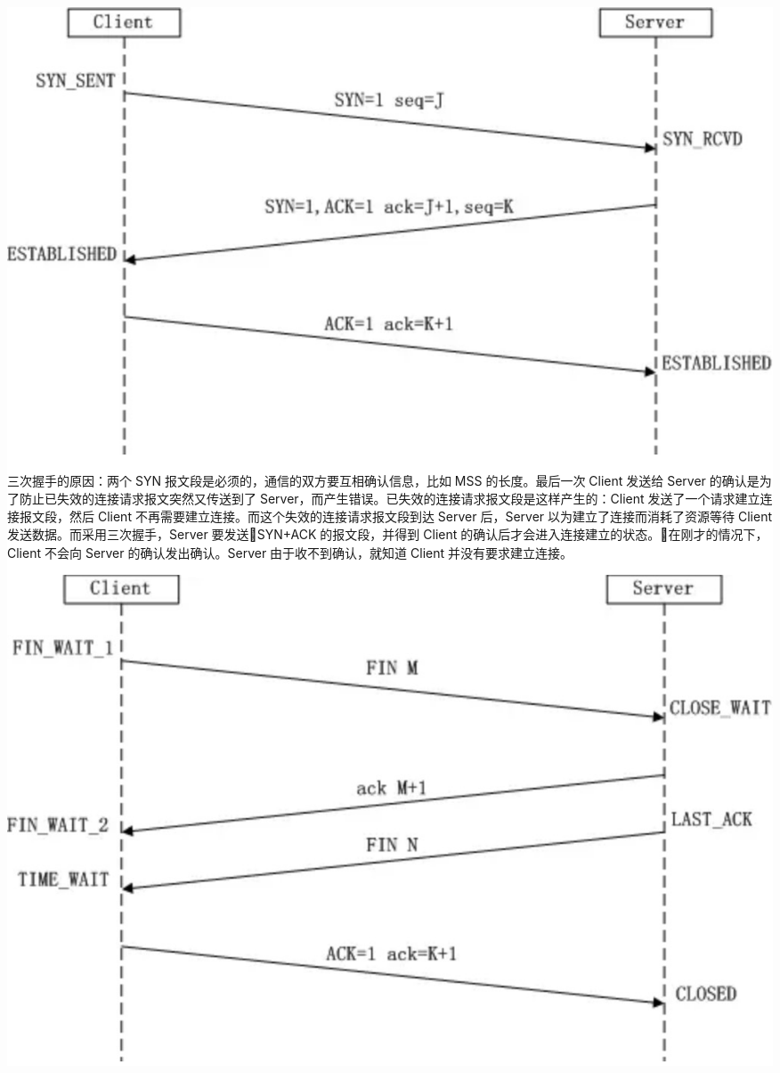 ![TCPHandShake](../Resource/TCPHandShake.jpg)

三次握手的原因：两个 SYN 报文段是必须的，通信的双方要互相确认信息，比如 MSS 的长度。最后一次 Client 发送给 Server 的确认是为了防止已失效的连接请求报文突然又传送到了 Server，而产生错误。已失效的连接请求报文段是这样产生的：Client 发送了一个请求建立连接报文段，然后 Client 不再需要建立连接。而这个失效的连接请求报文段到达 Server 后，Server 以为建立了连接而消耗了资源等待 Client 发送数据。而采用三次握手，Server 要发送SYN+ACK 的报文段，并得到 Client 的确认后才会进入连接建立的状态。在刚才的情况下，Client 不会向 Server 的确认发出确认。Server 由于收不到确认，就知道 Client 并没有要求建立连接。

![TCPWaveShake](../Resource/TCPWaveShake.jpg)
